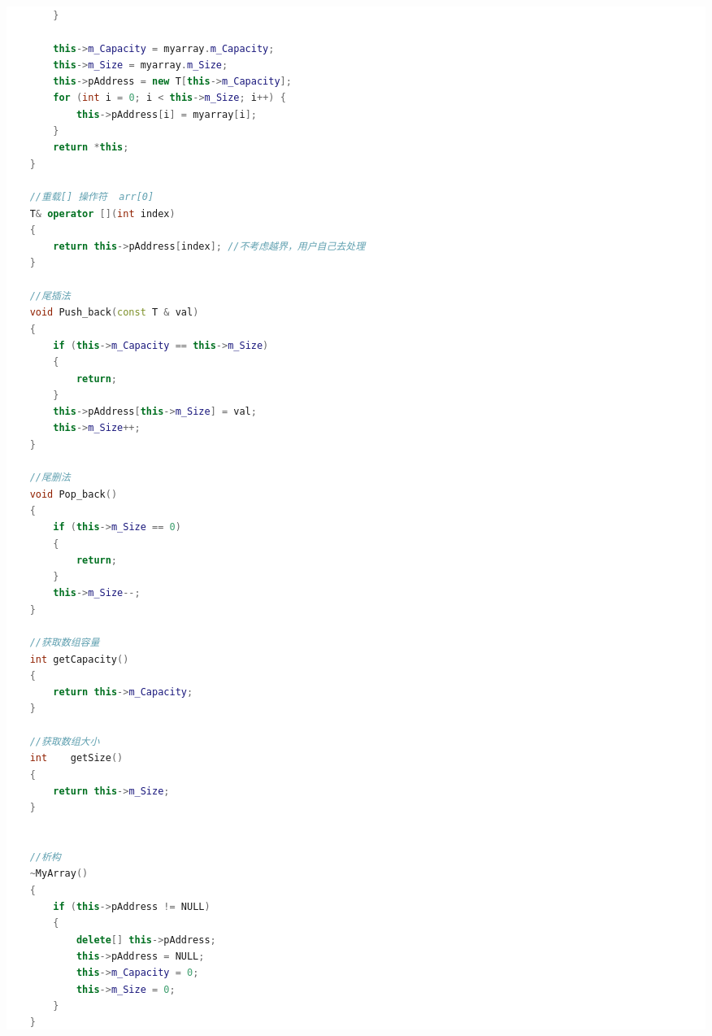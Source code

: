 ```C++
        }

        this->m_Capacity = myarray.m_Capacity;
        this->m_Size = myarray.m_Size;
        this->pAddress = new T[this->m_Capacity];
        for (int i = 0; i < this->m_Size; i++) {
            this->pAddress[i] = myarray[i];
        }
        return *this;
    }

    //重载[] 操作符  arr[0]
    T& operator [](int index)
    {
        return this->pAddress[index]; //不考虑越界，用户自己去处理
    }

    //尾插法
    void Push_back(const T & val)
    {
        if (this->m_Capacity == this->m_Size)
        {
            return;
        }
        this->pAddress[this->m_Size] = val;
        this->m_Size++;
    }

    //尾删法
    void Pop_back()
    {
        if (this->m_Size == 0)
        {
            return;
        }
        this->m_Size--;
    }

    //获取数组容量
    int getCapacity()
    {
        return this->m_Capacity;
    }

    //获取数组大小
    int    getSize()
    {
        return this->m_Size;
    }


    //析构
    ~MyArray()
    {
        if (this->pAddress != NULL)
        {
            delete[] this->pAddress;
            this->pAddress = NULL;
            this->m_Capacity = 0;
            this->m_Size = 0;
        }
    }

```